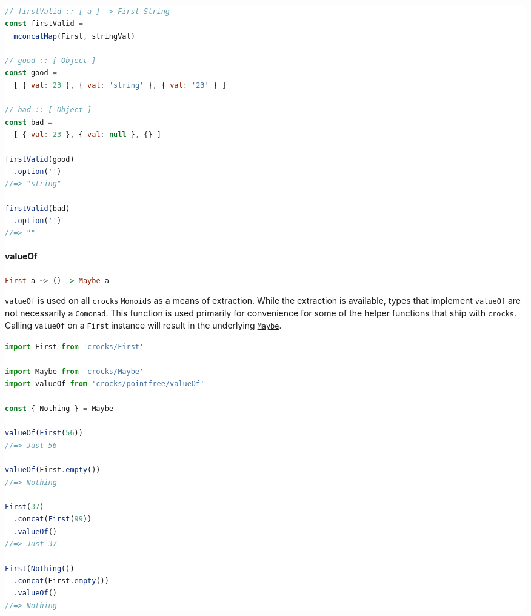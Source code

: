 ```javascript
// firstValid :: [ a ] -> First String
const firstValid =
  mconcatMap(First, stringVal)

// good :: [ Object ]
const good =
  [ { val: 23 }, { val: 'string' }, { val: '23' } ]

// bad :: [ Object ]
const bad =
  [ { val: 23 }, { val: null }, {} ]

firstValid(good)
  .option('')
//=> "string"

firstValid(bad)
  .option('')
//=> ""
```

#### valueOf

```haskell
First a ~> () -> Maybe a
```

`valueOf` is used on all `crocks` `Monoid`s as a means of extraction. While the
extraction is available, types that implement `valueOf` are not necessarily a
`Comonad`. This function is used primarily for convenience for some of the
helper functions that ship with `crocks`. Calling `valueOf` on
a `First` instance will result in the underlying [`Maybe`][maybe].

```javascript
import First from 'crocks/First'

import Maybe from 'crocks/Maybe'
import valueOf from 'crocks/pointfree/valueOf'

const { Nothing } = Maybe

valueOf(First(56))
//=> Just 56

valueOf(First.empty())
//=> Nothing

First(37)
  .concat(First(99))
  .valueOf()
//=> Just 37

First(Nothing())
  .concat(First.empty())
  .valueOf()
//=> Nothing
```


[just]: ../crocks/Maybe.html#just
[maybe]: ../crocks/Maybe.html
[nothing]: ../crocks/Maybe.html#nothing
[option]: ../crocks/Maybe.html#option
[last]: ./Last.html
[either]: ../crocks/Either.html
[left]: ../crocks/Either.html#left
[right]: ../crocks/Either.html#right
[result]: ../crocks/Result.html